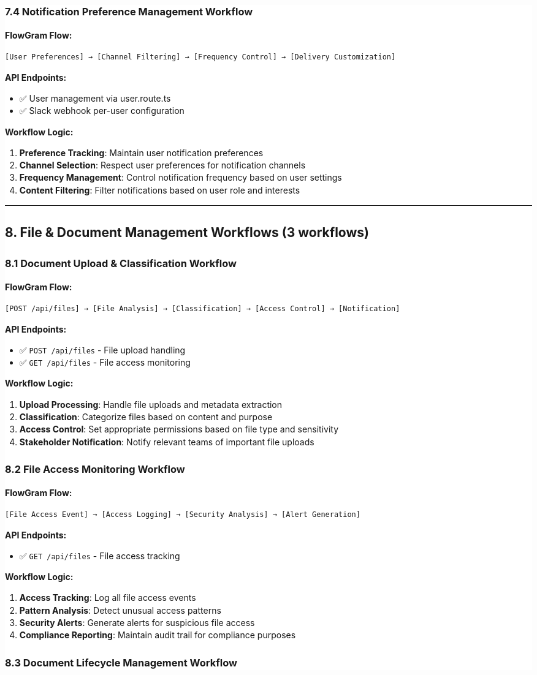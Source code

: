 ### **7.4 Notification Preference Management Workflow**

**FlowGram Flow:**
```
[User Preferences] → [Channel Filtering] → [Frequency Control] → [Delivery Customization]
```

**API Endpoints:**
- ✅ User management via user.route.ts
- ✅ Slack webhook per-user configuration

**Workflow Logic:**
1. **Preference Tracking**: Maintain user notification preferences
2. **Channel Selection**: Respect user preferences for notification channels
3. **Frequency Management**: Control notification frequency based on user settings
4. **Content Filtering**: Filter notifications based on user role and interests

---

## 8. File & Document Management Workflows (3 workflows)

### **8.1 Document Upload & Classification Workflow**

**FlowGram Flow:**
```
[POST /api/files] → [File Analysis] → [Classification] → [Access Control] → [Notification]
```

**API Endpoints:**
- ✅ `POST /api/files` - File upload handling
- ✅ `GET /api/files` - File access monitoring

**Workflow Logic:**
1. **Upload Processing**: Handle file uploads and metadata extraction
2. **Classification**: Categorize files based on content and purpose
3. **Access Control**: Set appropriate permissions based on file type and sensitivity
4. **Stakeholder Notification**: Notify relevant teams of important file uploads

### **8.2 File Access Monitoring Workflow**

**FlowGram Flow:**
```
[File Access Event] → [Access Logging] → [Security Analysis] → [Alert Generation]
```

**API Endpoints:**
- ✅ `GET /api/files` - File access tracking

**Workflow Logic:**
1. **Access Tracking**: Log all file access events
2. **Pattern Analysis**: Detect unusual access patterns
3. **Security Alerts**: Generate alerts for suspicious file access
4. **Compliance Reporting**: Maintain audit trail for compliance purposes

### **8.3 Document Lifecycle Management Workflow**
